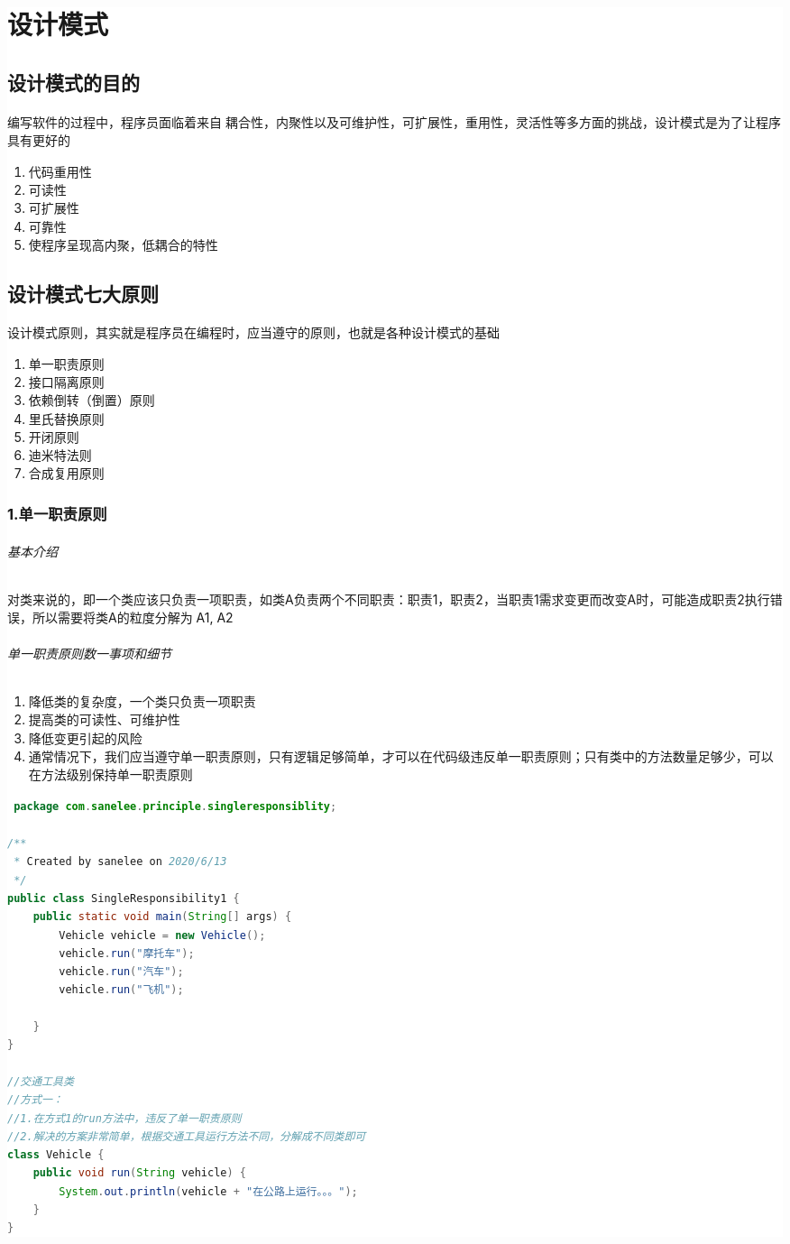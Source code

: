 # 设计模式

## 设计模式的目的

编写软件的过程中，程序员面临着来自 耦合性，内聚性以及可维护性，可扩展性，重用性，灵活性等多方面的挑战，设计模式是为了让程序具有更好的

1. 代码重用性
2. 可读性
3. 可扩展性
4. 可靠性
5. 使程序呈现高内聚，低耦合的特性

## 设计模式七大原则

设计模式原则，其实就是程序员在编程时，应当遵守的原则，也就是各种设计模式的基础

1. 单一职责原则
2. 接口隔离原则
3. 依赖倒转（倒置）原则
4. 里氏替换原则
5. 开闭原则
6. 迪米特法则
7. 合成复用原则

### 1.单一职责原则

###### 	基本介绍

对类来说的，即一个类应该只负责一项职责，如类A负责两个不同职责：职责1，职责2，当职责1需求变更而改变A时，可能造成职责2执行错误，所以需要将类A的粒度分解为 A1, A2

###### 	单一职责原则数一事项和细节

1. 降低类的复杂度，一个类只负责一项职责
2. 提高类的可读性、可维护性
3. 降低变更引起的风险
4. 通常情况下，我们应当遵守单一职责原则，只有逻辑足够简单，才可以在代码级违反单一职责原则；只有类中的方法数量足够少，可以在方法级别保持单一职责原则

```java
 package com.sanelee.principle.singleresponsiblity;

/**
 * Created by sanelee on 2020/6/13
 */
public class SingleResponsibility1 {
    public static void main(String[] args) {
        Vehicle vehicle = new Vehicle();
        vehicle.run("摩托车");
        vehicle.run("汽车");
        vehicle.run("飞机");

    }
}

//交通工具类
//方式一：
//1.在方式1的run方法中，违反了单一职责原则
//2.解决的方案非常简单，根据交通工具运行方法不同，分解成不同类即可
class Vehicle {
    public void run(String vehicle) {
        System.out.println(vehicle + "在公路上运行。。。");
    }
}
```
